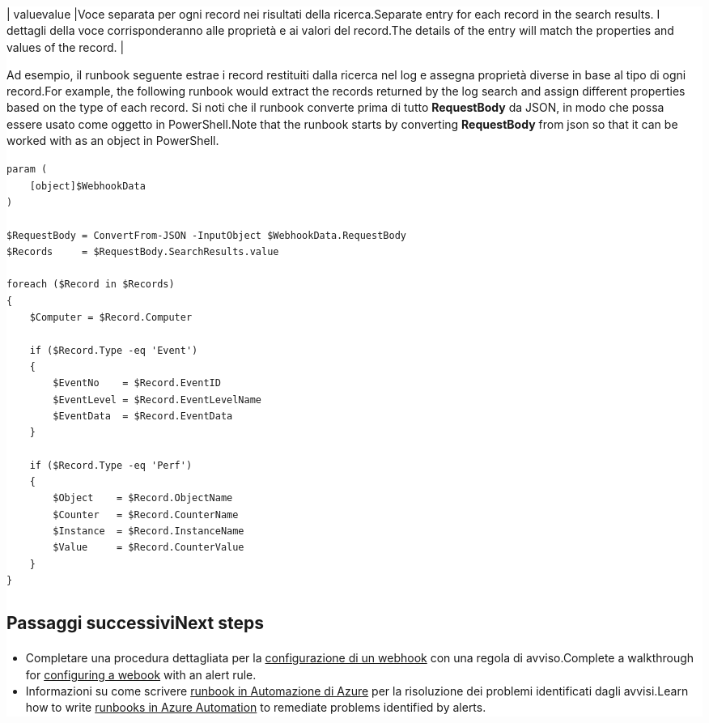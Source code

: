 | <span data-ttu-id="a4cf4-216">value</span><span class="sxs-lookup"><span data-stu-id="a4cf4-216">value</span></span> |<span data-ttu-id="a4cf4-217">Voce separata per ogni record nei risultati della ricerca.</span><span class="sxs-lookup"><span data-stu-id="a4cf4-217">Separate entry for each record in the search results.</span></span>  <span data-ttu-id="a4cf4-218">I dettagli della voce corrisponderanno alle proprietà e ai valori del record.</span><span class="sxs-lookup"><span data-stu-id="a4cf4-218">The details of the entry will match the properties and values of the record.</span></span> |

<span data-ttu-id="a4cf4-219">Ad esempio, il runbook seguente estrae i record restituiti dalla ricerca nel log e assegna proprietà diverse in base al tipo di ogni record.</span><span class="sxs-lookup"><span data-stu-id="a4cf4-219">For example, the following runbook would extract the records returned by the log search  and assign different properties based on the type of each record.</span></span>  <span data-ttu-id="a4cf4-220">Si noti che il runbook converte prima di tutto **RequestBody** da JSON, in modo che possa essere usato come oggetto in PowerShell.</span><span class="sxs-lookup"><span data-stu-id="a4cf4-220">Note that the runbook starts by converting **RequestBody** from json so that it can be worked with as an object in PowerShell.</span></span>

    param ( 
        [object]$WebhookData
    )

    $RequestBody = ConvertFrom-JSON -InputObject $WebhookData.RequestBody
    $Records     = $RequestBody.SearchResults.value

    foreach ($Record in $Records)
    {
        $Computer = $Record.Computer

        if ($Record.Type -eq 'Event')
        {
            $EventNo    = $Record.EventID
            $EventLevel = $Record.EventLevelName
            $EventData  = $Record.EventData
        }

        if ($Record.Type -eq 'Perf')
        {
            $Object    = $Record.ObjectName
            $Counter   = $Record.CounterName
            $Instance  = $Record.InstanceName
            $Value     = $Record.CounterValue
        }
    }


## <a name="next-steps"></a><span data-ttu-id="a4cf4-221">Passaggi successivi</span><span class="sxs-lookup"><span data-stu-id="a4cf4-221">Next steps</span></span>
- <span data-ttu-id="a4cf4-222">Completare una procedura dettagliata per la [configurazione di un webhook](log-analytics-alerts-webhooks.md) con una regola di avviso.</span><span class="sxs-lookup"><span data-stu-id="a4cf4-222">Complete a walkthrough for [configuring a webook](log-analytics-alerts-webhooks.md) with an alert rule.</span></span>  
- <span data-ttu-id="a4cf4-223">Informazioni su come scrivere [runbook in Automazione di Azure](https://azure.microsoft.com/documentation/services/automation) per la risoluzione dei problemi identificati dagli avvisi.</span><span class="sxs-lookup"><span data-stu-id="a4cf4-223">Learn how to write [runbooks in Azure Automation](https://azure.microsoft.com/documentation/services/automation) to remediate problems identified by alerts.</span></span>